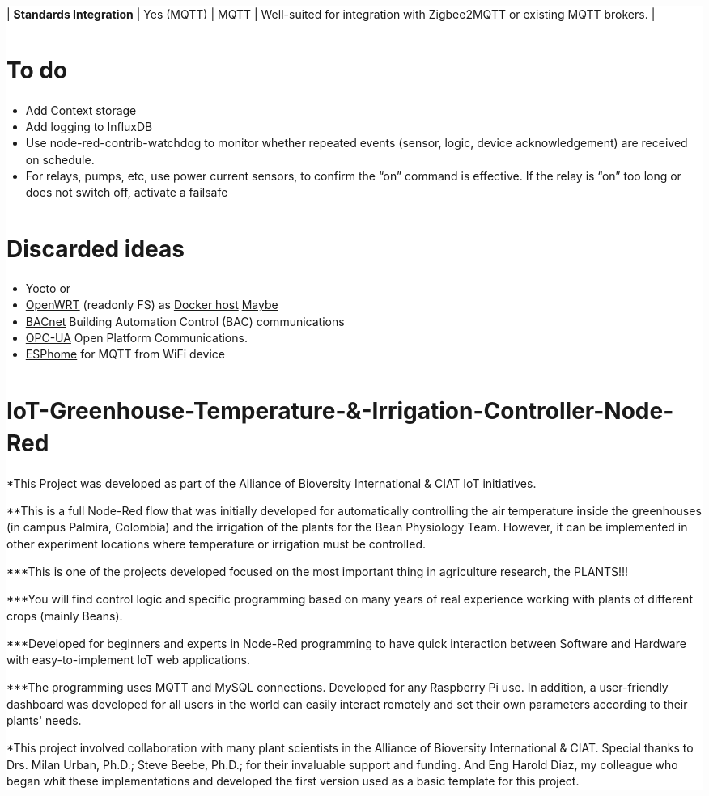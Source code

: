 | **Standards Integration**  | Yes (MQTT)      | MQTT                      | Well-suited for integration with Zigbee2MQTT or existing MQTT brokers.  |

# To do
- Add [Context storage](https://nodered.org/docs/user-guide/context#context-storage)
- Add logging to InfluxDB
- Use node-red-contrib-watchdog  to monitor whether repeated events (sensor, logic, device acknowledgement) are received on schedule.
- For relays, pumps, etc, use power current sensors, to confirm the “on” command is effective. If the relay is “on” too long or does not switch off, activate a failsafe 
     
# Discarded ideas
- [Yocto](https://youtu.be/kxCBwUviO-Q?si=RPGIBIPhucpSWwRQ&t=400) or
- [OpenWRT](https://github.com/nxp-imx/imx_openwrt/tree/imx-openwrt-24.10) (readonly FS) as [Docker host](https://openwrt.org/docs/guide-user/virtualization/docker_host) [Maybe](https://forum.openwrt.org/t/is-openwrt-worth-as-operative-system-for-high-performance-hardware/114434/9)
- [BACnet](https://github.com/BiancoRoyal/node-red-contrib-bacnet) Building Automation Control (BAC) communications
- [OPC-UA](https://github.com/BiancoRoyal/node-opcua?tab=readme-ov-file) Open Platform Communications.
- [ESPhome](https://community.home-assistant.io/t/solved-config-example-of-how-to-retrofit-mqtt-onto-devices-that-previously-used-api/709391/5) for MQTT from WiFi device



# IoT-Greenhouse-Temperature-&-Irrigation-Controller-Node-Red
*This Project was developed as part of the Alliance of Bioversity International & CIAT IoT initiatives.

**This is a full Node-Red flow that was initially developed for automatically controlling the air temperature inside the greenhouses (in campus Palmira, Colombia) and the irrigation of the plants for the Bean Physiology Team. However, it can be implemented in other experiment locations where temperature or irrigation must be controlled.

***This is one of the projects developed focused on the most important thing in agriculture research, the PLANTS!!!

***You will find control logic and specific programming based on many years of real experience working with plants of different crops (mainly Beans).

***Developed for beginners and experts in Node-Red programming to have quick interaction between Software and Hardware with easy-to-implement IoT web applications.

***The programming uses MQTT and MySQL connections. Developed for any Raspberry Pi use. In addition, a user-friendly dashboard was developed for all users in the world can easily interact remotely and set their own parameters according to their plants' needs.

*This project involved collaboration with many plant scientists in the Alliance of Bioversity International & CIAT. Special thanks to Drs. Milan Urban, Ph.D.; Steve Beebe, Ph.D.; for their invaluable support and funding. And Eng Harold Diaz, my colleague who began whit these implementations and developed the first version used as a basic template for this project.

